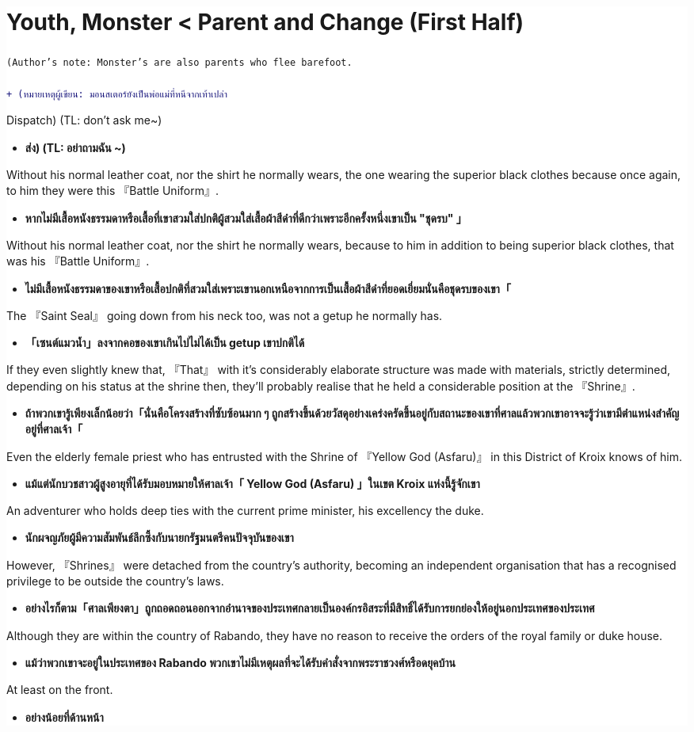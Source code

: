 
# Youth, Monster < Parent and Change (First Half)
```diff
(Author’s note: Monster’s are also parents who flee barefoot.

+ (หมายเหตุผู้เขียน: มอนสเตอร์ยังเป็นพ่อแม่ที่หนีจากเท้าเปล่า
```
Dispatch) (TL: don’t ask me~)
* **ส่ง) (TL: อย่าถามฉัน ~)**

Without his normal leather coat, nor the shirt he normally wears, the one wearing the superior black clothes because once again, to him they were this 『Battle Uniform』.

* **หากไม่มีเสื้อหนังธรรมดาหรือเสื้อที่เขาสวมใส่ปกติผู้สวมใส่เสื้อผ้าสีดำที่ดีกว่าเพราะอีกครั้งหนึ่งเขาเป็น "ชุดรบ" 」**

Without his normal leather coat, nor the shirt he normally wears, because to him in addition to being superior black clothes, that was his 『Battle Uniform』.

* **ไม่มีเสื้อหนังธรรมดาของเขาหรือเสื้อปกติที่สวมใส่เพราะเขานอกเหนือจากการเป็นเสื้อผ้าสีดำที่ยอดเยี่ยมนั่นคือชุดรบของเขา「**

The 『Saint Seal』 going down from his neck too, was not a getup he normally has.

* **「เซนต์แมวน้ำ」ลงจากคอของเขาเกินไปไม่ได้เป็น getup เขาปกติได้**

If they even slightly knew that, 『That』 with it’s considerably elaborate structure was made with materials, strictly determined, depending on his status at the shrine then, they’ll probably realise that he held a considerable position at the 『Shrine』.

* **ถ้าพวกเขารู้เพียงเล็กน้อยว่า「นั่นคือโครงสร้างที่ซับซ้อนมาก ๆ ถูกสร้างขึ้นด้วยวัสดุอย่างเคร่งครัดขึ้นอยู่กับสถานะของเขาที่ศาลแล้วพวกเขาอาจจะรู้ว่าเขามีตำแหน่งสำคัญอยู่ที่ศาลเจ้า「**

Even the elderly female priest who has entrusted with the Shrine of 『Yellow God (Asfaru)』 in this District of Kroix knows of him.

* **แม้แต่นักบวชสาวผู้สูงอายุที่ได้รับมอบหมายให้ศาลเจ้า「 Yellow God (Asfaru) 」ในเขต Kroix แห่งนี้รู้จักเขา**

An adventurer who holds deep ties with the current prime minister, his excellency the duke.

* **นักผจญภัยผู้มีความสัมพันธ์ลึกซึ้งกับนายกรัฐมนตรีคนปัจจุบันของเขา**

However, 『Shrines』 were detached from the country’s authority, becoming an independent organisation that has a recognised privilege to be outside the country’s laws.

* **อย่างไรก็ตาม「ศาลเพียงตา」ถูกถอดถอนออกจากอำนาจของประเทศกลายเป็นองค์กรอิสระที่มีสิทธิ์ได้รับการยกย่องให้อยู่นอกประเทศของประเทศ**

Although they are within the country of Rabando, they have no reason to receive the orders of the royal family or duke house.

* **แม้ว่าพวกเขาจะอยู่ในประเทศของ Rabando พวกเขาไม่มีเหตุผลที่จะได้รับคำสั่งจากพระราชวงศ์หรือดยุคบ้าน**

At least on the front.

* **อย่างน้อยที่ด้านหน้า**
